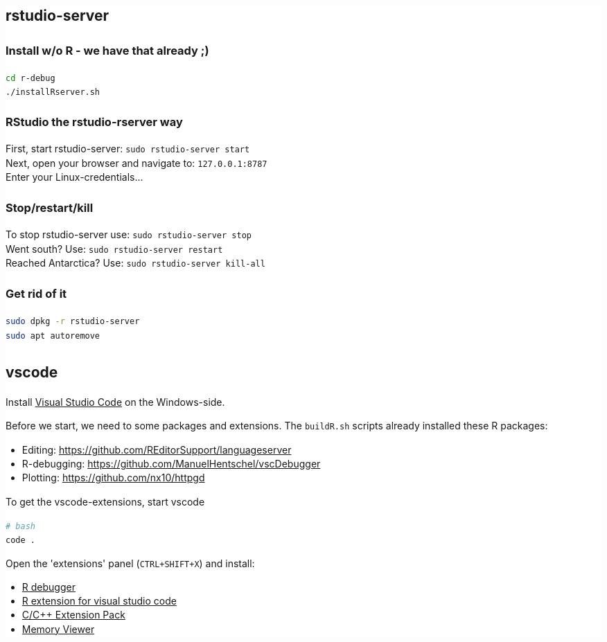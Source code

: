 ## rstudio-server

### Install w/o R - we have that already ;)

```bash
cd r-debug
./installRserver.sh
```

### RStudio the rstudio-rserver way

First, start rstudio-server: `sudo rstudio-server start`<br>
Next, open your browser and navigate to: `127.0.0.1:8787`<br>
Enter your Linux-credentials...<br>

### Stop/restart/kill

To stop rstudio-server use: `sudo rstudio-server stop`<br>
Went south? Use: `sudo rstudio-server restart`<br>
Reached Antarctica? Use: `sudo rstudio-server kill-all`<br>

### Get rid of it

```bash
sudo dpkg -r rstudio-server
sudo apt autoremove
```

## vscode

Install [Visual Studio Code](https://code.visualstudio.com/) on the Windows-side.<br>

Before we start, we need to some packages and extensions. The `buildR.sh` scripts already installed these R packages:

* Editing: https://github.com/REditorSupport/languageserver
* R-debugging: https://github.com/ManuelHentschel/vscDebugger
* Plotting: https://github.com/nx10/httpgd

To get the vscode-extensions, start vscode

 ```bash
 # bash
 code .
 ```

Open the 'extensions' panel (`CTRL+SHIFT+X`) and install:

* [R debugger](https://marketplace.visualstudio.com/items?itemName=RDebugger.r-debugger)
* [R extension for visual studio code](https://marketplace.visualstudio.com/items?itemName=REditorSupport.r)
* [C/C++ Extension Pack](https://marketplace.visualstudio.com/items?itemName=ms-vscode.cpptools-extension-pack)
* [Memory Viewer](https://marketplace.visualstudio.com/items?itemName=NateAGeek.memory-viewer)
